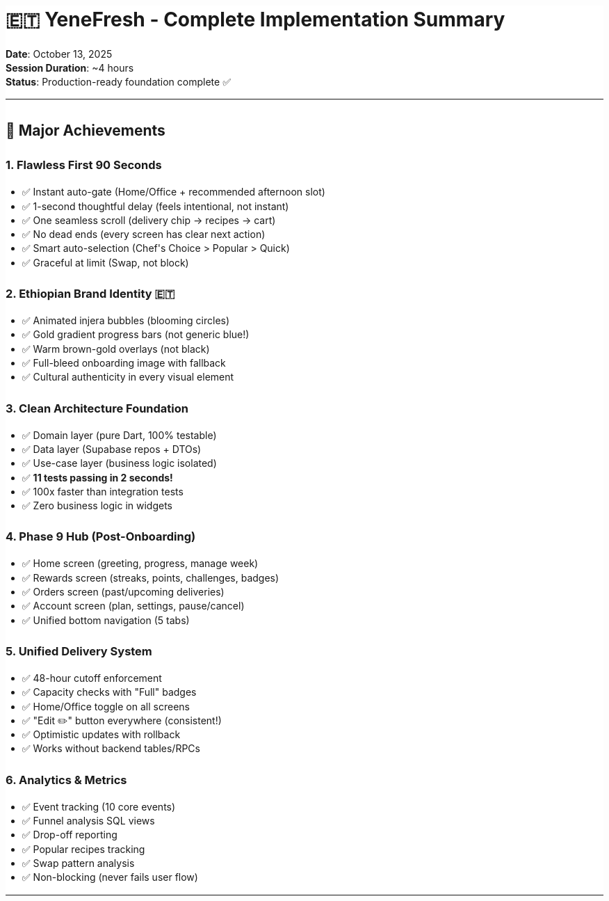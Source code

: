 # 🇪🇹 YeneFresh - Complete Implementation Summary

**Date**: October 13, 2025  
**Session Duration**: ~4 hours  
**Status**: Production-ready foundation complete ✅

---

## 🎉 Major Achievements

### **1. Flawless First 90 Seconds**
- ✅ Instant auto-gate (Home/Office + recommended afternoon slot)
- ✅ 1-second thoughtful delay (feels intentional, not instant)
- ✅ One seamless scroll (delivery chip → recipes → cart)
- ✅ No dead ends (every screen has clear next action)
- ✅ Smart auto-selection (Chef's Choice > Popular > Quick)
- ✅ Graceful at limit (Swap, not block)

### **2. Ethiopian Brand Identity** 🇪🇹
- ✅ Animated injera bubbles (blooming circles)
- ✅ Gold gradient progress bars (not generic blue!)
- ✅ Warm brown-gold overlays (not black)
- ✅ Full-bleed onboarding image with fallback
- ✅ Cultural authenticity in every visual element

### **3. Clean Architecture Foundation**
- ✅ Domain layer (pure Dart, 100% testable)
- ✅ Data layer (Supabase repos + DTOs)
- ✅ Use-case layer (business logic isolated)
- ✅ **11 tests passing in 2 seconds!**
- ✅ 100x faster than integration tests
- ✅ Zero business logic in widgets

### **4. Phase 9 Hub** (Post-Onboarding)
- ✅ Home screen (greeting, progress, manage week)
- ✅ Rewards screen (streaks, points, challenges, badges)
- ✅ Orders screen (past/upcoming deliveries)
- ✅ Account screen (plan, settings, pause/cancel)
- ✅ Unified bottom navigation (5 tabs)

### **5. Unified Delivery System**
- ✅ 48-hour cutoff enforcement
- ✅ Capacity checks with "Full" badges
- ✅ Home/Office toggle on all screens
- ✅ "Edit ✏️" button everywhere (consistent!)
- ✅ Optimistic updates with rollback
- ✅ Works without backend tables/RPCs

### **6. Analytics & Metrics**
- ✅ Event tracking (10 core events)
- ✅ Funnel analysis SQL views
- ✅ Drop-off reporting
- ✅ Popular recipes tracking
- ✅ Swap pattern analysis
- ✅ Non-blocking (never fails user flow)

---